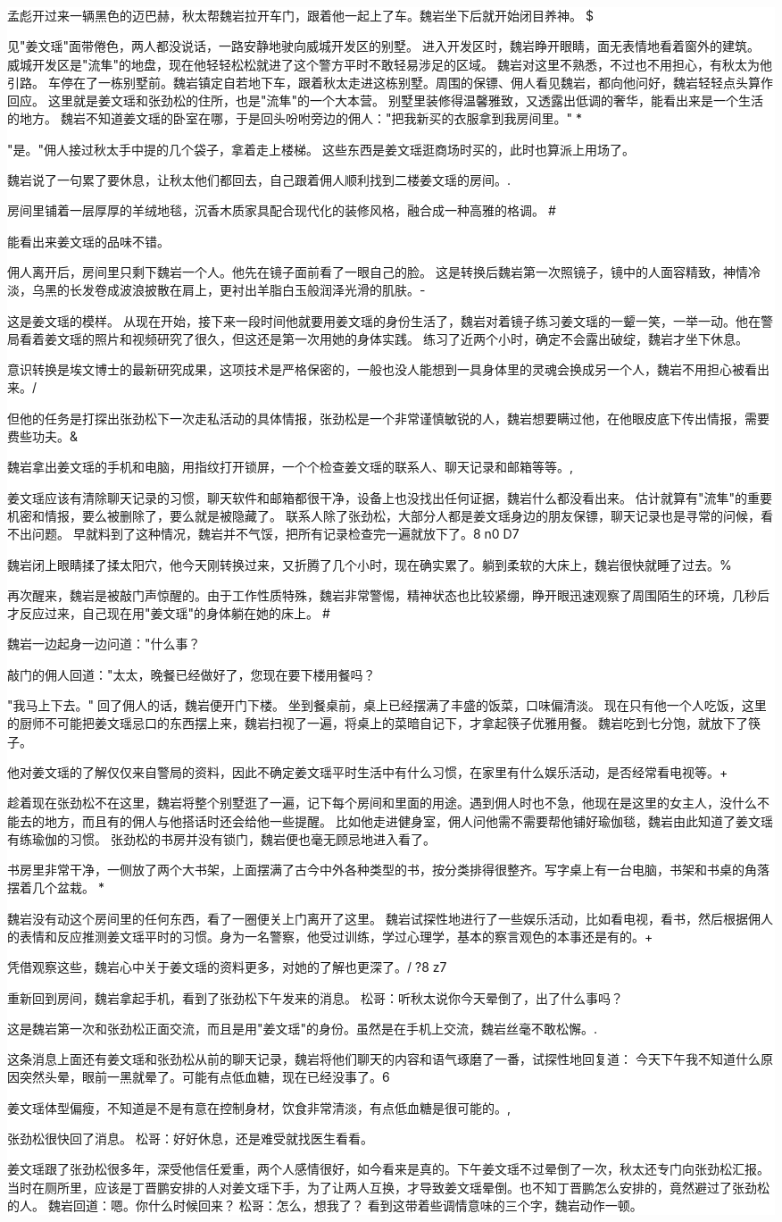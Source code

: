 孟彪开过来一辆黑色的迈巴赫，秋太帮魏岩拉开车门，跟着他一起上了车。魏岩坐下后就开始闭目养神。 $

见"姜文瑶"面带倦色，两人都没说话，一路安静地驶向威城开发区的别墅。 进入开发区时，魏岩睁开眼睛，面无表情地看着窗外的建筑。 威城开发区是"流隼"的地盘，现在他轻轻松松就进了这个警方平时不敢轻易涉足的区域。 魏岩对这里不熟悉，不过也不用担心，有秋太为他引路。 车停在了一栋别墅前。魏岩镇定自若地下车，跟着秋太走进这栋别墅。周围的保镖、佣人看见魏岩，都向他问好，魏岩轻轻点头算作回应。 这里就是姜文瑶和张劲松的住所，也是"流隼"的一个大本营。 别墅里装修得温馨雅致，又透露出低调的奢华，能看出来是一个生活的地方。 魏岩不知道姜文瑶的卧室在哪，于是回头吩咐旁边的佣人："把我新买的衣服拿到我房间里。" *

"是。"佣人接过秋太手中提的几个袋子，拿着走上楼梯。 这些东西是姜文瑶逛商场时买的，此时也算派上用场了。

魏岩说了一句累了要休息，让秋太他们都回去，自己跟着佣人顺利找到二楼姜文瑶的房间。.

房间里铺着一层厚厚的羊绒地毯，沉香木质家具配合现代化的装修风格，融合成一种高雅的格调。 #

能看出来姜文瑶的品味不错。

佣人离开后，房间里只剩下魏岩一个人。他先在镜子面前看了一眼自己的脸。 这是转换后魏岩第一次照镜子，镜中的人面容精致，神情冷淡，乌黑的长发卷成波浪披散在肩上，更衬出羊脂白玉般润泽光滑的肌肤。-

这是姜文瑶的模样。 从现在开始，接下来一段时间他就要用姜文瑶的身份生活了，魏岩对着镜子练习姜文瑶的一颦一笑，一举一动。他在警局看着姜文瑶的照片和视频研究了很久，但这还是第一次用她的身体实践。 练习了近两个小时，确定不会露出破绽，魏岩才坐下休息。

意识转换是埃文博士的最新研究成果，这项技术是严格保密的，一般也没人能想到一具身体里的灵魂会换成另一个人，魏岩不用担心被看出来。/

但他的任务是打探出张劲松下一次走私活动的具体情报，张劲松是一个非常谨慎敏锐的人，魏岩想要瞒过他，在他眼皮底下传出情报，需要费些功夫。&

魏岩拿出姜文瑶的手机和电脑，用指纹打开锁屏，一个个检查姜文瑶的联系人、聊天记录和邮箱等等。,

姜文瑶应该有清除聊天记录的习惯，聊天软件和邮箱都很干净，设备上也没找出任何证据，魏岩什么都没看出来。 估计就算有"流隼"的重要机密和情报，要么被删除了，要么就是被隐藏了。 联系人除了张劲松，大部分人都是姜文瑶身边的朋友保镖，聊天记录也是寻常的问候，看不出问题。 早就料到了这种情况，魏岩并不气馁，把所有记录检查完一遍就放下了。8 n0 D7

魏岩闭上眼睛揉了揉太阳穴，他今天刚转换过来，又折腾了几个小时，现在确实累了。躺到柔软的大床上，魏岩很快就睡了过去。%

再次醒来，魏岩是被敲门声惊醒的。由于工作性质特殊，魏岩非常警惕，精神状态也比较紧绷，睁开眼迅速观察了周围陌生的环境，几秒后才反应过来，自己现在用"姜文瑶"的身体躺在她的床上。 #

魏岩一边起身一边问道："什么事？

敲门的佣人回道："太太，晚餐已经做好了，您现在要下楼用餐吗？

"我马上下去。" 回了佣人的话，魏岩便开门下楼。 坐到餐桌前，桌上已经摆满了丰盛的饭菜，口味偏清淡。 现在只有他一个人吃饭，这里的厨师不可能把姜文瑶忌口的东西摆上来，魏岩扫视了一遍，将桌上的菜暗自记下，才拿起筷子优雅用餐。 魏岩吃到七分饱，就放下了筷子。

他对姜文瑶的了解仅仅来自警局的资料，因此不确定姜文瑶平时生活中有什么习惯，在家里有什么娱乐活动，是否经常看电视等。+

趁着现在张劲松不在这里，魏岩将整个别墅逛了一遍，记下每个房间和里面的用途。遇到佣人时也不急，他现在是这里的女主人，没什么不能去的地方，而且有的佣人与他搭话时还会给他一些提醒。 比如他走进健身室，佣人问他需不需要帮他铺好瑜伽毯，魏岩由此知道了姜文瑶有练瑜伽的习惯。 张劲松的书房并没有锁门，魏岩便也毫无顾忌地进入看了。

书房里非常干净，一侧放了两个大书架，上面摆满了古今中外各种类型的书，按分类排得很整齐。写字桌上有一台电脑，书架和书桌的角落摆着几个盆栽。 *

魏岩没有动这个房间里的任何东西，看了一圈便关上门离开了这里。 魏岩试探性地进行了一些娱乐活动，比如看电视，看书，然后根据佣人的表情和反应推测姜文瑶平时的习惯。身为一名警察，他受过训练，学过心理学，基本的察言观色的本事还是有的。+

凭借观察这些，魏岩心中关于姜文瑶的资料更多，对她的了解也更深了。/ ?8 z7

重新回到房间，魏岩拿起手机，看到了张劲松下午发来的消息。 松哥：听秋太说你今天晕倒了，出了什么事吗？

这是魏岩第一次和张劲松正面交流，而且是用"姜文瑶"的身份。虽然是在手机上交流，魏岩丝毫不敢松懈。.

这条消息上面还有姜文瑶和张劲松从前的聊天记录，魏岩将他们聊天的内容和语气琢磨了一番，试探性地回复道： 今天下午我不知道什么原因突然头晕，眼前一黑就晕了。可能有点低血糖，现在已经没事了。6

姜文瑶体型偏瘦，不知道是不是有意在控制身材，饮食非常清淡，有点低血糖是很可能的。,

张劲松很快回了消息。 松哥：好好休息，还是难受就找医生看看。

姜文瑶跟了张劲松很多年，深受他信任爱重，两个人感情很好，如今看来是真的。下午姜文瑶不过晕倒了一次，秋太还专门向张劲松汇报。 当时在厕所里，应该是丁晋鹏安排的人对姜文瑶下手，为了让两人互换，才导致姜文瑶晕倒。也不知丁晋鹏怎么安排的，竟然避过了张劲松的人。 魏岩回道：嗯。你什么时候回来？ 松哥：怎么，想我了？ 看到这带着些调情意味的三个字，魏岩动作一顿。
